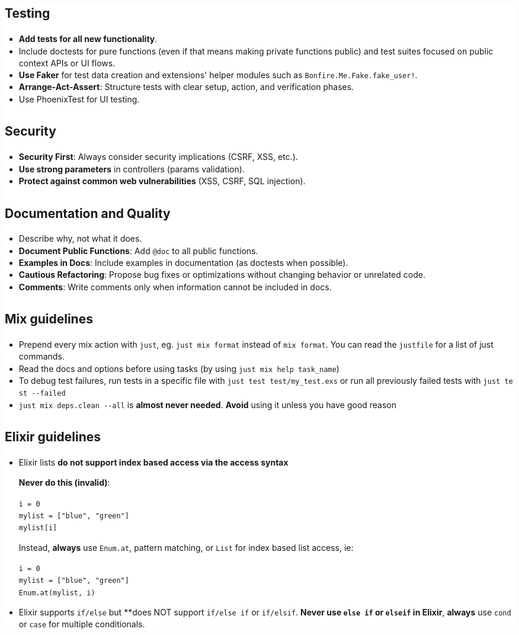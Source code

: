 ## Testing

- **Add tests for all new functionality**.
- Include doctests for pure functions (even if that means making private functions public) and test suites focused on public context APIs or UI flows.
- **Use Faker** for test data creation and extensions' helper modules such as `Bonfire.Me.Fake.fake_user!`.
- **Arrange-Act-Assert**: Structure tests with clear setup, action, and verification phases.
- Use PhoenixTest for UI testing.

## Security

- **Security First**: Always consider security implications (CSRF, XSS, etc.).
- **Use strong parameters** in controllers (params validation).
- **Protect against common web vulnerabilities** (XSS, CSRF, SQL injection).

## Documentation and Quality

- Describe why, not what it does.
- **Document Public Functions**: Add `@doc` to all public functions.
- **Examples in Docs**: Include examples in documentation (as doctests when possible).
- **Cautious Refactoring**: Propose bug fixes or optimizations without changing behavior or unrelated code.
- **Comments**: Write comments only when information cannot be included in docs.

## Mix guidelines

- Prepend every mix action with `just`, eg. `just mix format` instead of `mix format`. You can read the `justfile` for a list of just commands.
- Read the docs and options before using tasks (by using `just mix help task_name`)
- To debug test failures, run tests in a specific file with `just test test/my_test.exs` or run all previously failed tests with `just test --failed`
- `just mix deps.clean --all` is **almost never needed**. **Avoid** using it unless you have good reason

## Elixir guidelines

- Elixir lists **do not support index based access via the access syntax**

  **Never do this (invalid)**:

      i = 0
      mylist = ["blue", "green"]
      mylist[i]

  Instead, **always** use `Enum.at`, pattern matching, or `List` for index based list access, ie:

      i = 0
      mylist = ["blue", "green"]
      Enum.at(mylist, i)

- Elixir supports `if/else` but **does NOT support `if/else if` or `if/elsif`. **Never use `else if` or `elseif` in Elixir**, **always** use `cond` or `case` for multiple conditionals.
